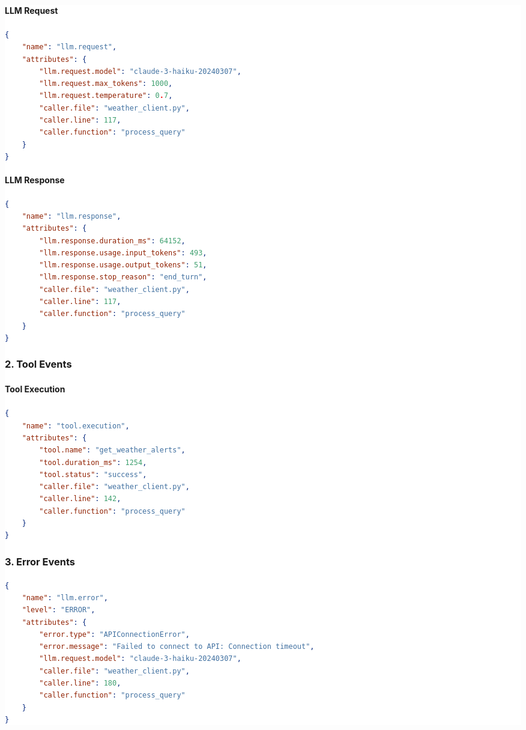 #### LLM Request
```json
{
    "name": "llm.request",
    "attributes": {
        "llm.request.model": "claude-3-haiku-20240307",
        "llm.request.max_tokens": 1000,
        "llm.request.temperature": 0.7,
        "caller.file": "weather_client.py",
        "caller.line": 117,
        "caller.function": "process_query"
    }
}
```

#### LLM Response
```json
{
    "name": "llm.response",
    "attributes": {
        "llm.response.duration_ms": 64152,
        "llm.response.usage.input_tokens": 493,
        "llm.response.usage.output_tokens": 51,
        "llm.response.stop_reason": "end_turn",
        "caller.file": "weather_client.py",
        "caller.line": 117,
        "caller.function": "process_query"
    }
}
```

### 2. Tool Events

#### Tool Execution
```json
{
    "name": "tool.execution",
    "attributes": {
        "tool.name": "get_weather_alerts",
        "tool.duration_ms": 1254,
        "tool.status": "success",
        "caller.file": "weather_client.py",
        "caller.line": 142,
        "caller.function": "process_query"
    }
}
```

### 3. Error Events
```json
{
    "name": "llm.error",
    "level": "ERROR",
    "attributes": {
        "error.type": "APIConnectionError",
        "error.message": "Failed to connect to API: Connection timeout",
        "llm.request.model": "claude-3-haiku-20240307",
        "caller.file": "weather_client.py",
        "caller.line": 180,
        "caller.function": "process_query"
    }
}
```
